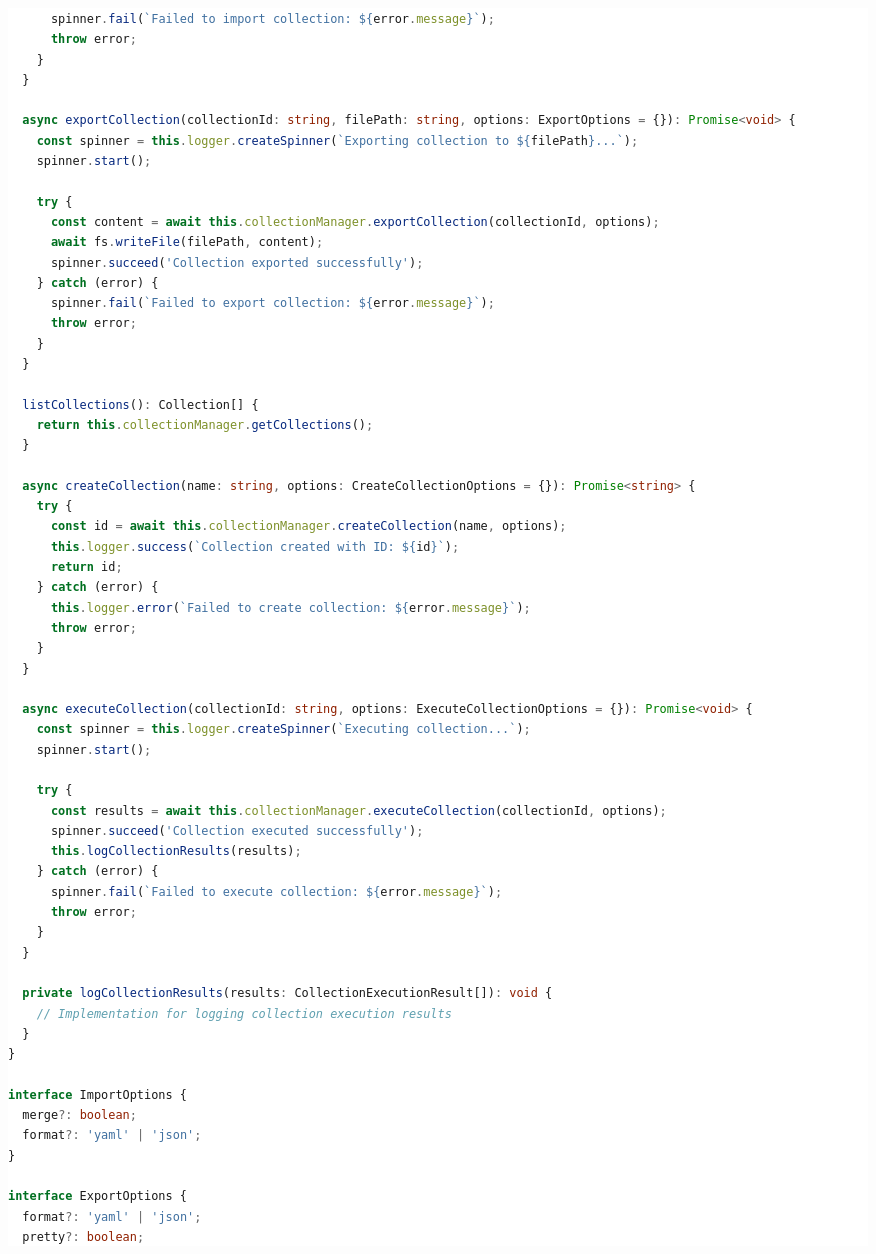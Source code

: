 ```typescript
      spinner.fail(`Failed to import collection: ${error.message}`);
      throw error;
    }
  }
  
  async exportCollection(collectionId: string, filePath: string, options: ExportOptions = {}): Promise<void> {
    const spinner = this.logger.createSpinner(`Exporting collection to ${filePath}...`);
    spinner.start();
    
    try {
      const content = await this.collectionManager.exportCollection(collectionId, options);
      await fs.writeFile(filePath, content);
      spinner.succeed('Collection exported successfully');
    } catch (error) {
      spinner.fail(`Failed to export collection: ${error.message}`);
      throw error;
    }
  }
  
  listCollections(): Collection[] {
    return this.collectionManager.getCollections();
  }
  
  async createCollection(name: string, options: CreateCollectionOptions = {}): Promise<string> {
    try {
      const id = await this.collectionManager.createCollection(name, options);
      this.logger.success(`Collection created with ID: ${id}`);
      return id;
    } catch (error) {
      this.logger.error(`Failed to create collection: ${error.message}`);
      throw error;
    }
  }
  
  async executeCollection(collectionId: string, options: ExecuteCollectionOptions = {}): Promise<void> {
    const spinner = this.logger.createSpinner(`Executing collection...`);
    spinner.start();
    
    try {
      const results = await this.collectionManager.executeCollection(collectionId, options);
      spinner.succeed('Collection executed successfully');
      this.logCollectionResults(results);
    } catch (error) {
      spinner.fail(`Failed to execute collection: ${error.message}`);
      throw error;
    }
  }
  
  private logCollectionResults(results: CollectionExecutionResult[]): void {
    // Implementation for logging collection execution results
  }
}

interface ImportOptions {
  merge?: boolean;
  format?: 'yaml' | 'json';
}

interface ExportOptions {
  format?: 'yaml' | 'json';
  pretty?: boolean;
```